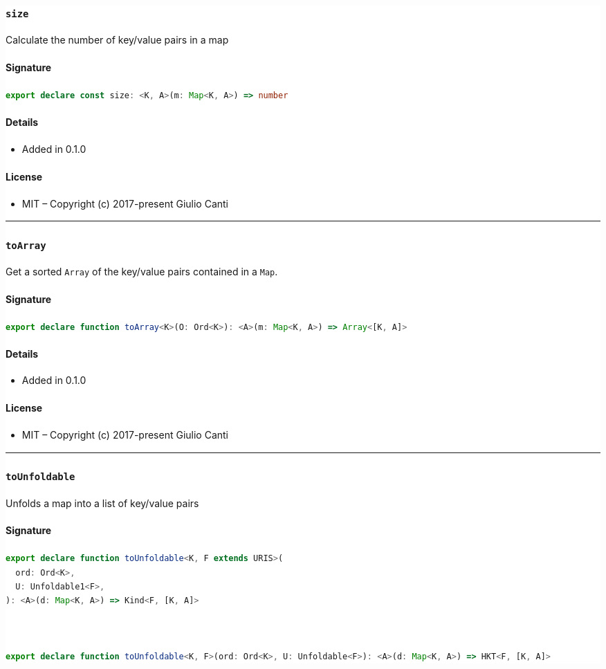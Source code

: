 
### `size`

Calculate the number of key/value pairs in a map




#### Signature

```typescript
export declare const size: <K, A>(m: Map<K, A>) => number
```

#### Details

* Added in 0.1.0


#### License

* MIT – Copyright (c) 2017-present Giulio Canti

---


### `toArray`

Get a sorted `Array` of the key/value pairs contained in a `Map`.




#### Signature

```typescript
export declare function toArray<K>(O: Ord<K>): <A>(m: Map<K, A>) => Array<[K, A]>

```

#### Details

* Added in 0.1.0


#### License

* MIT – Copyright (c) 2017-present Giulio Canti

---


### `toUnfoldable`

Unfolds a map into a list of key/value pairs




#### Signature

```typescript
export declare function toUnfoldable<K, F extends URIS>(
  ord: Ord<K>,
  U: Unfoldable1<F>,
): <A>(d: Map<K, A>) => Kind<F, [K, A]>



export declare function toUnfoldable<K, F>(ord: Ord<K>, U: Unfoldable<F>): <A>(d: Map<K, A>) => HKT<F, [K, A]>

```
